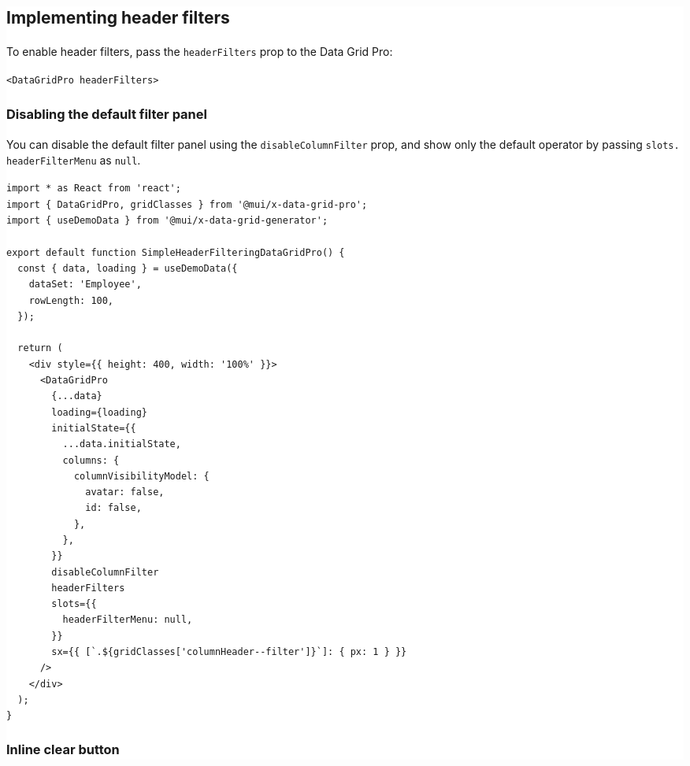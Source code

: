 ## Implementing header filters

To enable header filters, pass the `headerFilters` prop to the Data Grid Pro:

```tsx
<DataGridPro headerFilters>
```

### Disabling the default filter panel

You can disable the default filter panel using the `disableColumnFilter` prop, and show only the default operator by passing `slots.headerFilterMenu` as `null`.

```tsx
import * as React from 'react';
import { DataGridPro, gridClasses } from '@mui/x-data-grid-pro';
import { useDemoData } from '@mui/x-data-grid-generator';

export default function SimpleHeaderFilteringDataGridPro() {
  const { data, loading } = useDemoData({
    dataSet: 'Employee',
    rowLength: 100,
  });

  return (
    <div style={{ height: 400, width: '100%' }}>
      <DataGridPro
        {...data}
        loading={loading}
        initialState={{
          ...data.initialState,
          columns: {
            columnVisibilityModel: {
              avatar: false,
              id: false,
            },
          },
        }}
        disableColumnFilter
        headerFilters
        slots={{
          headerFilterMenu: null,
        }}
        sx={{ [`.${gridClasses['columnHeader--filter']}`]: { px: 1 } }}
      />
    </div>
  );
}

```

### Inline clear button
